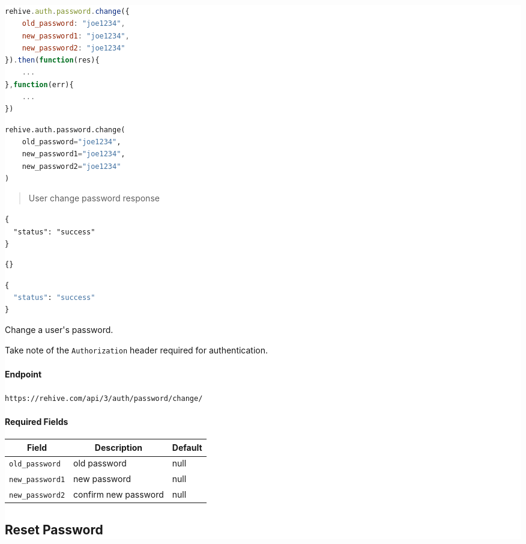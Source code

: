 ```javascript
rehive.auth.password.change({
    old_password: "joe1234",
    new_password1: "joe1234",
    new_password2: "joe1234"
}).then(function(res){
    ...
},function(err){
    ...
})
```

```python
rehive.auth.password.change(
    old_password="joe1234",
    new_password1="joe1234",
    new_password2="joe1234"
)
```

> User change password response

```shell
{
  "status": "success"
}
```

```javascript
{}
```

```python
{
  "status": "success"
}
```

Change a user's password.

<aside class="notice">
Take note of the <code>Authorization</code> header required for authentication.
</aside>

#### Endpoint

`https://rehive.com/api/3/auth/password/change/`

#### Required Fields

Field | Description | Default
--- | --- | ---
`old_password` | old password | null
`new_password1` | new password | null
`new_password2` | confirm new password | null

## Reset Password

